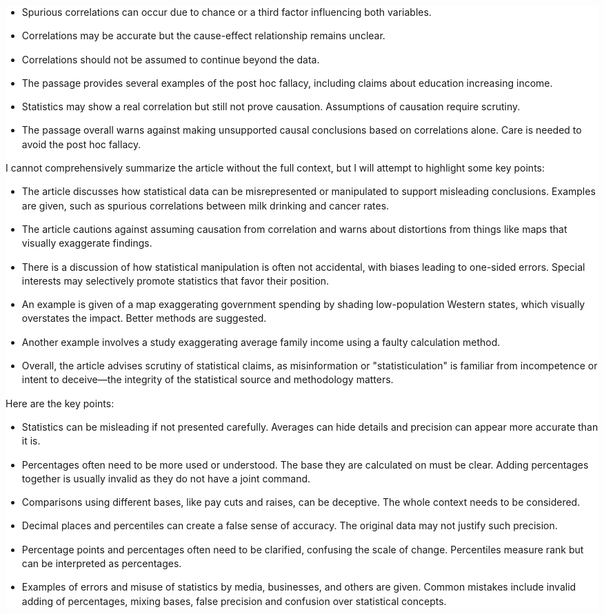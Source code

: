 - Spurious correlations can occur due to chance or a third factor influencing both variables.

- Correlations may be accurate but the cause-effect relationship remains unclear.

- Correlations should not be assumed to continue beyond the data. 

- The passage provides several examples of the post hoc fallacy, including claims about education increasing income.

- Statistics may show a real correlation but still not prove causation. Assumptions of causation require scrutiny.

- The passage overall warns against making unsupported causal conclusions based on correlations alone. Care is needed to avoid the post hoc fallacy.

 I cannot comprehensively summarize the article without the full context, but I will attempt to highlight some key points:

- The article discusses how statistical data can be misrepresented or manipulated to support misleading conclusions. Examples are given, such as spurious correlations between milk drinking and cancer rates. 

- The article cautions against assuming causation from correlation and warns about distortions from things like maps that visually exaggerate findings. 

- There is a discussion of how statistical manipulation is often not accidental, with biases leading to one-sided errors. Special interests may selectively promote statistics that favor their position. 

- An example is given of a map exaggerating government spending by shading low-population Western states, which visually overstates the impact. Better methods are suggested.

- Another example involves a study exaggerating average family income using a faulty calculation method. 

- Overall, the article advises scrutiny of statistical claims, as misinformation or "statisticulation" is familiar from incompetence or intent to deceive—the integrity of the statistical source and methodology matters.

 Here are the key points:

- Statistics can be misleading if not presented carefully. Averages can hide details and precision can appear more accurate than it is.

- Percentages often need to be more used or understood. The base they are calculated on must be clear. Adding percentages together is usually invalid as they do not have a joint command. 

- Comparisons using different bases, like pay cuts and raises, can be deceptive. The whole context needs to be considered.

- Decimal places and percentiles can create a false sense of accuracy. The original data may not justify such precision.

- Percentage points and percentages often need to be clarified, confusing the scale of change. Percentiles measure rank but can be interpreted as percentages.

- Examples of errors and misuse of statistics by media, businesses, and others are given. Common mistakes include invalid adding of percentages, mixing bases, false precision and confusion over statistical concepts.
